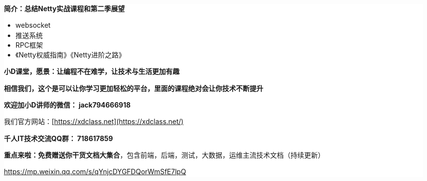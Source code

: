 **简介：总结Netty实战课程和第二季展望**

- websocket
- 推送系统
- RPC框架
- 《Netty权威指南》《Netty进阶之路》

 

 

 

 

 

 

**小D课堂，愿景：让编程不在难学，让技术与生活更加有趣**

**相信我们，这个是可以让你学习更加轻松的平台，里面的课程绝对会让你技术不断提升**

**欢迎加小D讲师的微信： jack794666918**

我们官方网站：[https://xdclass.net](https://xdclass.net/)

**千人IT技术交流QQ群： 718617859**

**重点来啦：免费赠送你干货文档大集合**，包含前端，后端，测试，大数据，运维主流技术文档（持续更新）

https://mp.weixin.qq.com/s/qYnjcDYGFDQorWmSfE7lpQ

 